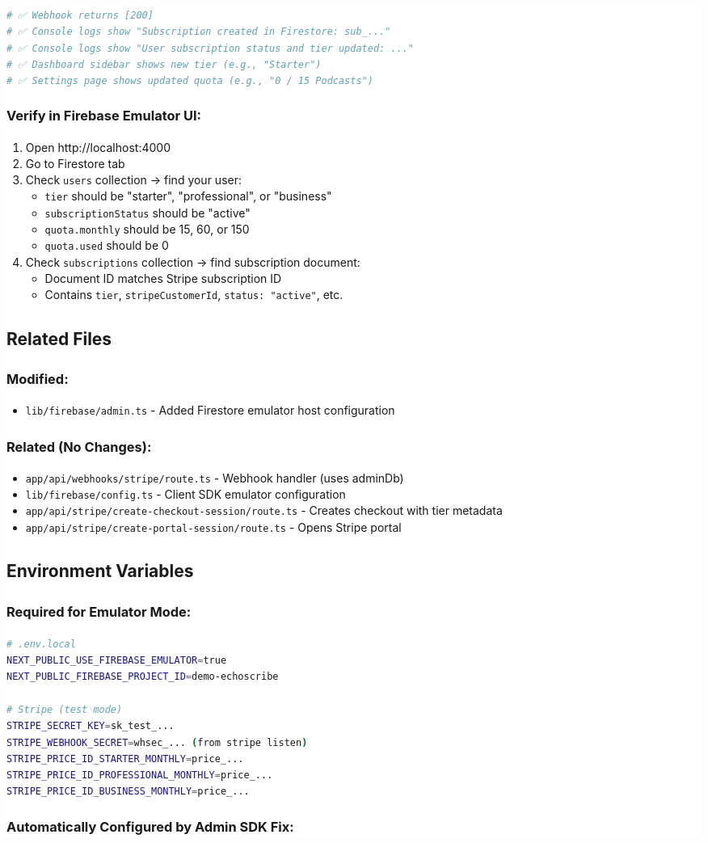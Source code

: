 ```bash
# ✅ Webhook returns [200]
# ✅ Console logs show "Subscription created in Firestore: sub_..."
# ✅ Console logs show "User subscription status and tier updated: ..."
# ✅ Dashboard sidebar shows new tier (e.g., "Starter")
# ✅ Settings page shows updated quota (e.g., "0 / 15 Podcasts")
```

### Verify in Firebase Emulator UI:

1. Open http://localhost:4000
2. Go to Firestore tab
3. Check `users` collection → find your user:
   - `tier` should be "starter", "professional", or "business"
   - `subscriptionStatus` should be "active"
   - `quota.monthly` should be 15, 60, or 150
   - `quota.used` should be 0
4. Check `subscriptions` collection → find subscription document:
   - Document ID matches Stripe subscription ID
   - Contains `tier`, `stripeCustomerId`, `status: "active"`, etc.

## Related Files

### Modified:
- `lib/firebase/admin.ts` - Added Firestore emulator host configuration

### Related (No Changes):
- `app/api/webhooks/stripe/route.ts` - Webhook handler (uses adminDb)
- `lib/firebase/config.ts` - Client SDK emulator configuration
- `app/api/stripe/create-checkout-session/route.ts` - Creates checkout with tier metadata
- `app/api/stripe/create-portal-session/route.ts` - Opens Stripe portal

## Environment Variables

### Required for Emulator Mode:

```bash
# .env.local
NEXT_PUBLIC_USE_FIREBASE_EMULATOR=true
NEXT_PUBLIC_FIREBASE_PROJECT_ID=demo-echoscribe

# Stripe (test mode)
STRIPE_SECRET_KEY=sk_test_...
STRIPE_WEBHOOK_SECRET=whsec_... (from stripe listen)
STRIPE_PRICE_ID_STARTER_MONTHLY=price_...
STRIPE_PRICE_ID_PROFESSIONAL_MONTHLY=price_...
STRIPE_PRICE_ID_BUSINESS_MONTHLY=price_...
```

### Automatically Configured by Admin SDK Fix:
